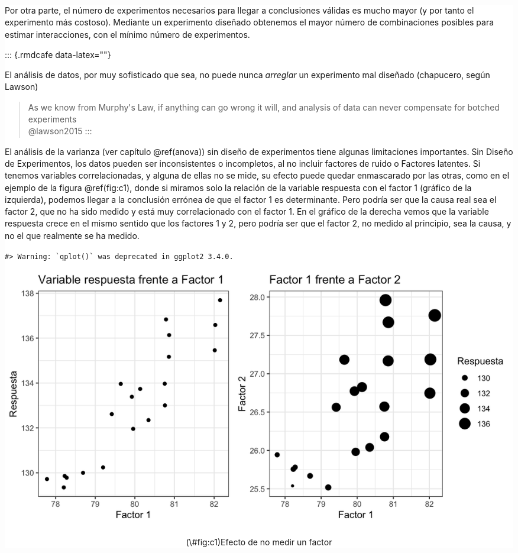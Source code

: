 Por otra parte, el número de 
experimentos necesarios para llegar a conclusiones válidas es mucho mayor
(y por tanto el experimento más costoso). Mediante un experimento diseñado obtenemos el mayor número de combinaciones posibles para estimar interacciones, con el mínimo número de experimentos.


::: {.rmdcafe data-latex=""}

El análisis de datos, por muy sofisticado que sea, no puede nunca
_arreglar_ un experimento mal diseñado (chapucero, según Lawson)

>  As we know from Murphy's Law, if anything can go wrong it will, and analysis of
  data can never compensate for botched experiments  
    @lawson2015
:::


El análisis de la varianza (ver capítulo \@ref(anova)) sin diseño de experimentos tiene algunas
limitaciones importantes. Sin Diseño de Experimentos, los datos pueden ser inconsistentes o incompletos, al no incluir factores de ruido o Factores latentes.
Si tenemos variables correlacionadas, y alguna de ellas no se
mide, su efecto puede quedar enmascarado por las otras, como en el ejemplo de la figura \@ref(fig:c1), donde si miramos solo la relación de la variable respuesta
con el factor 1 (gráfico de la izquierda), podemos llegar a la conclusión
errónea de que el factor 1 es determinante. Pero podría ser que la causa real
sea el factor 2, que no ha sido medido y está muy correlacionado con el factor 1. 
En el gráfico de la derecha vemos que la variable respuesta crece en el mismo sentido que los factores 1 y 2, pero podría ser que el factor 2, no medido al principio, sea la causa, y no el que realmente se ha medido.



```
#> Warning: `qplot()` was deprecated in ggplot2 3.4.0.
```

<div class="figure" style="text-align: center">
<img src="11-doe_files/figure-html/c1-1.png" alt="Efecto de no medir un factor" width="100%" />
<p class="caption">(\#fig:c1)Efecto de no medir un factor</p>
</div>
